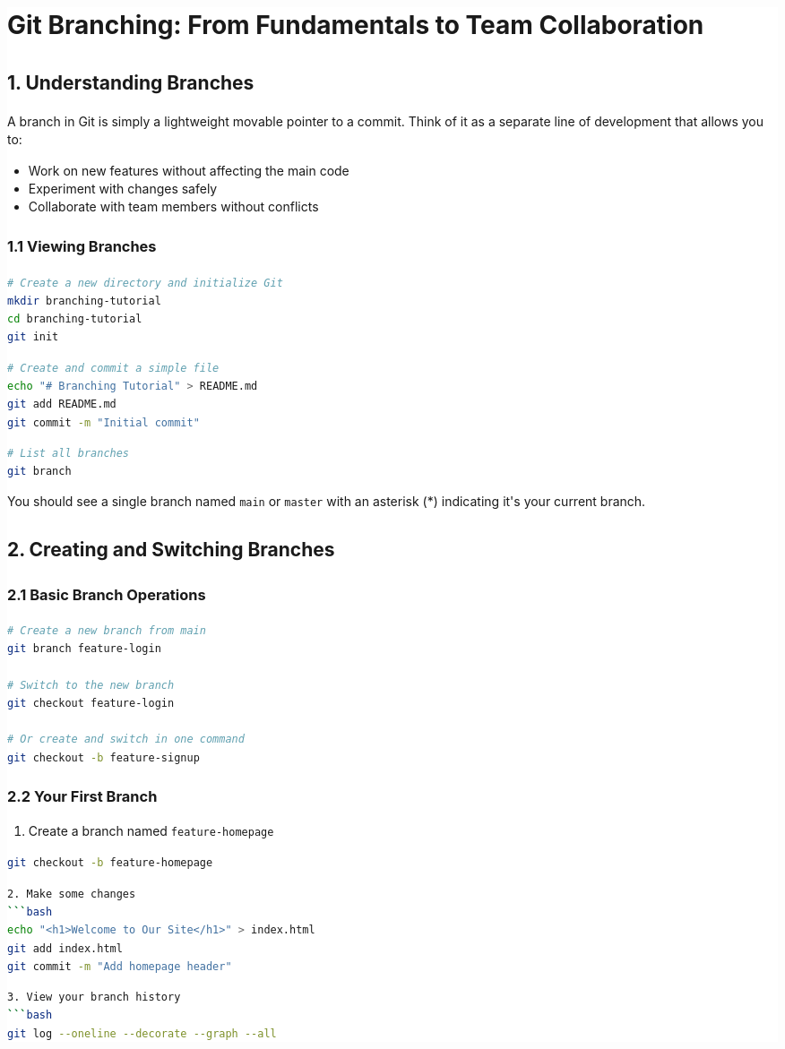 # Git Branching: From Fundamentals to Team Collaboration

## 1. Understanding Branches
A branch in Git is simply a lightweight movable pointer to a commit. Think of it as a separate line of development that allows you to:
- Work on new features without affecting the main code
- Experiment with changes safely
- Collaborate with team members without conflicts

### 1.1 Viewing Branches
```bash
# Create a new directory and initialize Git
mkdir branching-tutorial
cd branching-tutorial
git init
```
```bash
# Create and commit a simple file
echo "# Branching Tutorial" > README.md
git add README.md
git commit -m "Initial commit"
```
```bash
# List all branches
git branch
```
You should see a single branch named `main` or `master` with an asterisk (*) indicating it's your current branch.

## 2. Creating and Switching Branches

### 2.1 Basic Branch Operations
```bash
# Create a new branch from main
git branch feature-login

# Switch to the new branch
git checkout feature-login

# Or create and switch in one command
git checkout -b feature-signup
```

### 2.2 Your First Branch
1. Create a branch named `feature-homepage`
```bash
git checkout -b feature-homepage
```
```bash
2. Make some changes
```bash
echo "<h1>Welcome to Our Site</h1>" > index.html
git add index.html
git commit -m "Add homepage header"
```
```bash
3. View your branch history
```bash
git log --oneline --decorate --graph --all
```
